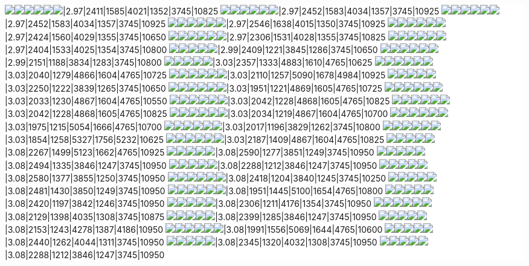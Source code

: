 ![](/item/3153.png)![](/item/3033.png)![](/item/3004.png)![](/item/1001.png)![](/item/1055.png)![](/item/1037.png)|2.97|2411|1585|4021|1352|3745|10825
![](/item/3153.png)![](/item/3033.png)![](/item/6693.png)![](/item/1001.png)![](/item/1055.png)![](/item/1037.png)|2.97|2452|1583|4034|1357|3745|10925
![](/item/3153.png)![](/item/3033.png)![](/item/6696.png)![](/item/1001.png)![](/item/1055.png)![](/item/1037.png)|2.97|2452|1583|4034|1357|3745|10925
![](/item/3153.png)![](/item/6676.png)![](/item/3033.png)![](/item/1001.png)![](/item/1055.png)![](/item/1037.png)|2.97|2546|1638|4015|1350|3745|10925
![](/item/3153.png)![](/item/3033.png)![](/item/3179.png)![](/item/1001.png)![](/item/1055.png)![](/item/1038.png)|2.97|2424|1560|4029|1355|3745|10650
![](/item/3153.png)![](/item/3033.png)![](/item/3508.png)![](/item/1001.png)![](/item/1055.png)![](/item/1037.png)|2.97|2306|1531|4028|1355|3745|10825
![](/item/3153.png)![](/item/3033.png)![](/item/6675.png)![](/item/1001.png)![](/item/1055.png)![](/item/1036.png)|2.97|2404|1533|4025|1354|3745|10800
![](/item/6672.png)![](/item/3142.png)![](/item/3046.png)![](/item/1055.png)![](/item/1038.png)|2.99|2409|1221|3845|1286|3745|10650
![](/item/6672.png)![](/item/3004.png)![](/item/3046.png)![](/item/1055.png)![](/item/1038.png)![](/item/1036.png)|2.99|2151|1188|3834|1283|3745|10800
![](/item/6672.png)![](/item/3142.png)![](/item/3091.png)![](/item/1055.png)![](/item/1037.png)|3.03|2357|1333|4883|1610|4765|10625
![](/item/6672.png)![](/item/3004.png)![](/item/3091.png)![](/item/1001.png)![](/item/1055.png)![](/item/1037.png)|3.03|2040|1279|4866|1604|4765|10725
![](/item/6672.png)![](/item/6692.png)![](/item/3091.png)![](/item/1001.png)![](/item/1055.png)![](/item/1037.png)|3.03|2110|1257|5090|1678|4984|10925
![](/item/6672.png)![](/item/3142.png)![](/item/3085.png)![](/item/1055.png)![](/item/1038.png)|3.03|2250|1222|3839|1265|3745|10650
![](/item/6672.png)![](/item/3508.png)![](/item/3091.png)![](/item/1001.png)![](/item/1055.png)![](/item/1037.png)|3.03|1951|1221|4869|1605|4765|10725
![](/item/6672.png)![](/item/3179.png)![](/item/3091.png)![](/item/1001.png)![](/item/1055.png)![](/item/1038.png)|3.03|2033|1230|4867|1604|4765|10550
![](/item/6672.png)![](/item/3091.png)![](/item/6693.png)![](/item/1001.png)![](/item/1055.png)![](/item/1037.png)|3.03|2042|1228|4868|1605|4765|10825
![](/item/6672.png)![](/item/3091.png)![](/item/6696.png)![](/item/1001.png)![](/item/1055.png)![](/item/1037.png)|3.03|2042|1228|4868|1605|4765|10825
![](/item/6672.png)![](/item/3091.png)![](/item/6675.png)![](/item/1001.png)![](/item/1055.png)![](/item/1036.png)|3.03|2034|1219|4867|1604|4765|10700
![](/item/6672.png)![](/item/3074.png)![](/item/3091.png)![](/item/1001.png)![](/item/1055.png)![](/item/1036.png)|3.03|1975|1215|5054|1666|4765|10700
![](/item/6672.png)![](/item/3004.png)![](/item/3085.png)![](/item/1055.png)![](/item/1038.png)![](/item/1036.png)|3.03|2017|1196|3829|1262|3745|10800
![](/item/6672.png)![](/item/6609.png)![](/item/3091.png)![](/item/1001.png)![](/item/1055.png)![](/item/1037.png)|3.03|1854|1258|5327|1756|5232|10625
![](/item/6672.png)![](/item/3033.png)![](/item/3091.png)![](/item/1001.png)![](/item/1055.png)![](/item/1037.png)|3.03|2187|1409|4867|1604|4765|10825
![](/item/3153.png)![](/item/3142.png)![](/item/3091.png)![](/item/1055.png)![](/item/1037.png)|3.08|2267|1499|5123|1662|4765|10925
![](/item/6672.png)![](/item/3036.png)![](/item/6675.png)![](/item/1055.png)![](/item/3006.png)|3.08|2590|1277|3851|1249|3745|10950
![](/item/6672.png)![](/item/3033.png)![](/item/6675.png)![](/item/1055.png)![](/item/3006.png)|3.08|2494|1335|3846|1247|3745|10950
![](/item/6672.png)![](/item/3031.png)![](/item/6693.png)![](/item/1055.png)![](/item/3006.png)|3.08|2288|1212|3846|1247|3745|10950
![](/item/6672.png)![](/item/3031.png)![](/item/3036.png)![](/item/1055.png)![](/item/3006.png)|3.08|2580|1377|3855|1250|3745|10950
![](/item/6672.png)![](/item/3142.png)![](/item/3006.png)![](/item/1055.png)![](/item/1038.png)![](/item/1038.png)|3.08|2418|1204|3840|1245|3745|10250
![](/item/6672.png)![](/item/3033.png)![](/item/3031.png)![](/item/1055.png)![](/item/3006.png)|3.08|2481|1430|3850|1249|3745|10950
![](/item/3153.png)![](/item/3091.png)![](/item/6694.png)![](/item/1001.png)![](/item/1055.png)![](/item/1036.png)|3.08|1951|1445|5100|1654|4765|10800
![](/item/6672.png)![](/item/6676.png)![](/item/6675.png)![](/item/1055.png)![](/item/3006.png)|3.08|2420|1197|3842|1246|3745|10950
![](/item/6672.png)![](/item/3072.png)![](/item/6694.png)![](/item/1055.png)![](/item/3006.png)|3.08|2306|1211|4176|1354|3745|10950
![](/item/3153.png)![](/item/3142.png)![](/item/3085.png)![](/item/1055.png)![](/item/1037.png)![](/item/1036.png)|3.08|2129|1398|4035|1308|3745|10875
![](/item/6672.png)![](/item/6676.png)![](/item/3031.png)![](/item/1055.png)![](/item/3006.png)|3.08|2399|1285|3846|1247|3745|10950
![](/item/6672.png)![](/item/3033.png)![](/item/3161.png)![](/item/1055.png)![](/item/3006.png)|3.08|2153|1243|4278|1387|4186|10950
![](/item/3153.png)![](/item/3033.png)![](/item/3091.png)![](/item/1001.png)![](/item/1055.png)![](/item/1036.png)|3.08|1991|1556|5069|1644|4765|10600
![](/item/6672.png)![](/item/3074.png)![](/item/3036.png)![](/item/1055.png)![](/item/3006.png)|3.08|2440|1262|4044|1311|3745|10950
![](/item/6672.png)![](/item/3033.png)![](/item/3074.png)![](/item/1055.png)![](/item/3006.png)|3.08|2345|1320|4032|1308|3745|10950
![](/item/6672.png)![](/item/3031.png)![](/item/6696.png)![](/item/1055.png)![](/item/3006.png)|3.08|2288|1212|3846|1247|3745|10950